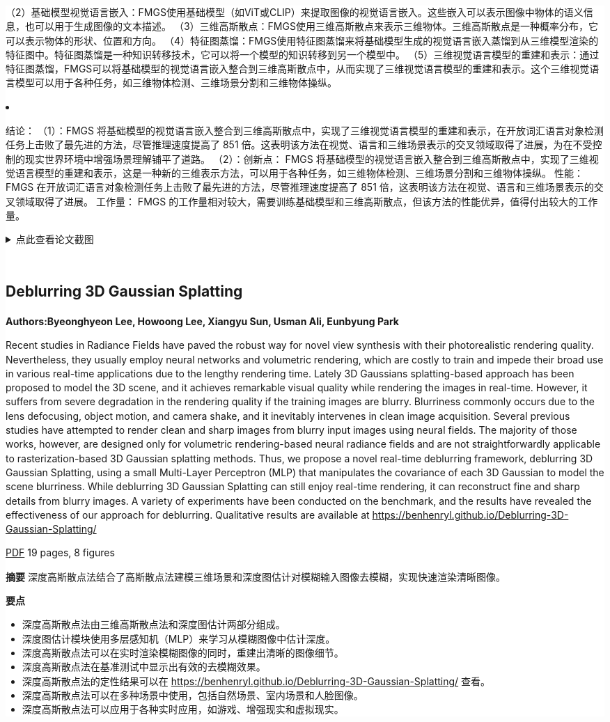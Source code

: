 （2）基础模型视觉语言嵌入：FMGS使用基础模型（如ViT或CLIP）来提取图像的视觉语言嵌入。这些嵌入可以表示图像中物体的语义信息，也可以用于生成图像的文本描述。
（3）三维高斯散点：FMGS使用三维高斯散点来表示三维物体。三维高斯散点是一种概率分布，它可以表示物体的形状、位置和方向。
（4）特征图蒸馏：FMGS使用特征图蒸馏来将基础模型生成的视觉语言嵌入蒸馏到从三维模型渲染的特征图中。特征图蒸馏是一种知识转移技术，它可以将一个模型的知识转移到另一个模型中。
（5）三维视觉语言模型的重建和表示：通过特征图蒸馏，FMGS可以将基础模型的视觉语言嵌入整合到三维高斯散点中，从而实现了三维视觉语言模型的重建和表示。这个三维视觉语言模型可以用于各种任务，如三维物体检测、三维场景分割和三维物体操纵。</p>
</li>
<li><p>结论：
（1）：FMGS 将基础模型的视觉语言嵌入整合到三维高斯散点中，实现了三维视觉语言模型的重建和表示，在开放词汇语言对象检测任务上击败了最先进的方法，尽管推理速度提高了 851 倍。这表明该方法在视觉、语言和三维场景表示的交叉领域取得了进展，为在不受控制的现实世界环境中增强场景理解铺平了道路。
（2）：创新点：
FMGS 将基础模型的视觉语言嵌入整合到三维高斯散点中，实现了三维视觉语言模型的重建和表示，这是一种新的三维表示方法，可以用于各种任务，如三维物体检测、三维场景分割和三维物体操纵。
性能：
FMGS 在开放词汇语言对象检测任务上击败了最先进的方法，尽管推理速度提高了 851 倍，这表明该方法在视觉、语言和三维场景表示的交叉领域取得了进展。
工作量：
FMGS 的工作量相对较大，需要训练基础模型和三维高斯散点，但该方法的性能优异，值得付出较大的工作量。</p>
</li>
</ol>



<details><summary>点此查看论文截图</summary></details>
​    


## Deblurring 3D Gaussian Splatting
**Authors:Byeonghyeon Lee, Howoong Lee, Xiangyu Sun, Usman Ali, Eunbyung Park**

Recent studies in Radiance Fields have paved the robust way for novel view synthesis with their photorealistic rendering quality. Nevertheless, they usually employ neural networks and volumetric rendering, which are costly to train and impede their broad use in various real-time applications due to the lengthy rendering time. Lately 3D Gaussians splatting-based approach has been proposed to model the 3D scene, and it achieves remarkable visual quality while rendering the images in real-time. However, it suffers from severe degradation in the rendering quality if the training images are blurry. Blurriness commonly occurs due to the lens defocusing, object motion, and camera shake, and it inevitably intervenes in clean image acquisition. Several previous studies have attempted to render clean and sharp images from blurry input images using neural fields. The majority of those works, however, are designed only for volumetric rendering-based neural radiance fields and are not straightforwardly applicable to rasterization-based 3D Gaussian splatting methods. Thus, we propose a novel real-time deblurring framework, deblurring 3D Gaussian Splatting, using a small Multi-Layer Perceptron (MLP) that manipulates the covariance of each 3D Gaussian to model the scene blurriness. While deblurring 3D Gaussian Splatting can still enjoy real-time rendering, it can reconstruct fine and sharp details from blurry images. A variety of experiments have been conducted on the benchmark, and the results have revealed the effectiveness of our approach for deblurring. Qualitative results are available at https://benhenryl.github.io/Deblurring-3D-Gaussian-Splatting/ 

[PDF](http://arxiv.org/abs/2401.00834v1) 19 pages, 8 figures

**摘要**
深度高斯散点法结合了高斯散点法建模三维场景和深度图估计对模糊输入图像去模糊，实现快速渲染清晰图像。

**要点**
- 深度高斯散点法由三维高斯散点法和深度图估计两部分组成。
- 深度图估计模块使用多层感知机（MLP）来学习从模糊图像中估计深度。
- 深度高斯散点法可以在实时渲染模糊图像的同时，重建出清晰的图像细节。
- 深度高斯散点法在基准测试中显示出有效的去模糊效果。
- 深度高斯散点法的定性结果可以在 https://benhenryl.github.io/Deblurring-3D-Gaussian-Splatting/ 查看。
- 深度高斯散点法可以在多种场景中使用，包括自然场景、室内场景和人脸图像。
- 深度高斯散点法可以应用于各种实时应用，如游戏、增强现实和虚拟现实。
